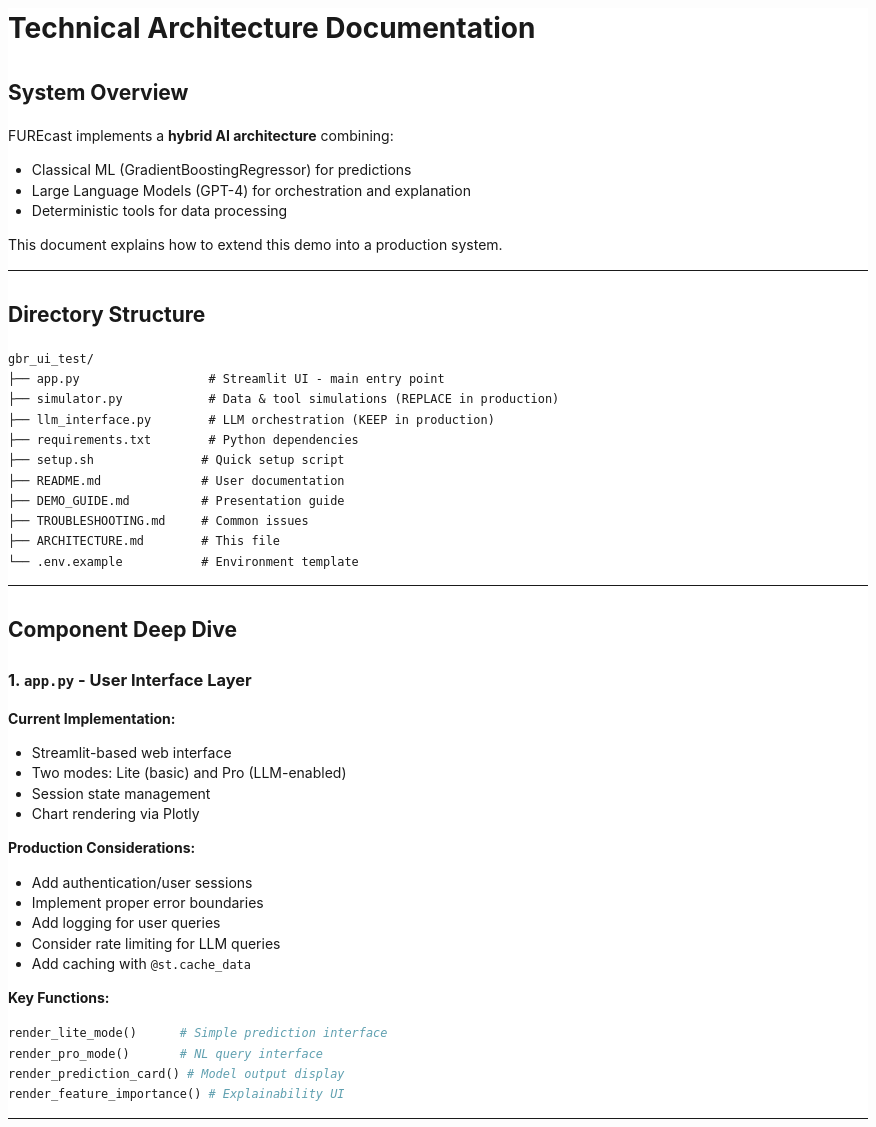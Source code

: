 # Technical Architecture Documentation

## System Overview

FUREcast implements a **hybrid AI architecture** combining:
- Classical ML (GradientBoostingRegressor) for predictions
- Large Language Models (GPT-4) for orchestration and explanation
- Deterministic tools for data processing

This document explains how to extend this demo into a production system.

---

## Directory Structure

```
gbr_ui_test/
├── app.py                  # Streamlit UI - main entry point
├── simulator.py            # Data & tool simulations (REPLACE in production)
├── llm_interface.py        # LLM orchestration (KEEP in production)
├── requirements.txt        # Python dependencies
├── setup.sh               # Quick setup script
├── README.md              # User documentation
├── DEMO_GUIDE.md          # Presentation guide
├── TROUBLESHOOTING.md     # Common issues
├── ARCHITECTURE.md        # This file
└── .env.example           # Environment template
```

---

## Component Deep Dive

### 1. `app.py` - User Interface Layer

**Current Implementation:**
- Streamlit-based web interface
- Two modes: Lite (basic) and Pro (LLM-enabled)
- Session state management
- Chart rendering via Plotly

**Production Considerations:**
- Add authentication/user sessions
- Implement proper error boundaries
- Add logging for user queries
- Consider rate limiting for LLM queries
- Add caching with `@st.cache_data`

**Key Functions:**
```python
render_lite_mode()      # Simple prediction interface
render_pro_mode()       # NL query interface
render_prediction_card() # Model output display
render_feature_importance() # Explainability UI
```

---